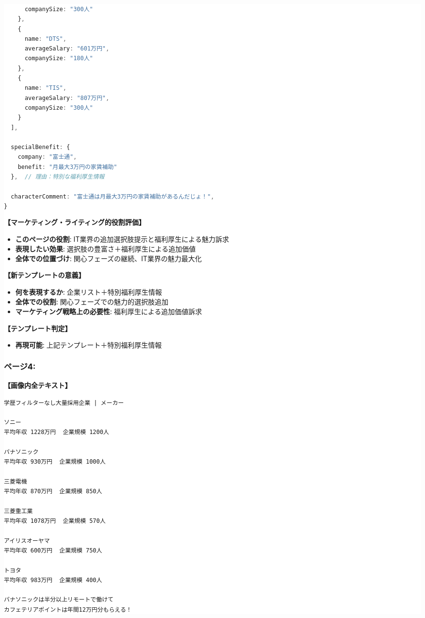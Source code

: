 ```typescript
      companySize: "300人"
    },
    {
      name: "DTS",
      averageSalary: "601万円",
      companySize: "180人"
    },
    {
      name: "TIS",
      averageSalary: "807万円",
      companySize: "300人"
    }
  ],
  
  specialBenefit: {
    company: "富士通",
    benefit: "月最大3万円の家賃補助"
  },  // 理由：特別な福利厚生情報
  
  characterComment: "富士通は月最大3万円の家賃補助があるんだじょ！",
}
```

**【マーケティング・ライティング的役割評価】**
- **このページの役割**: IT業界の追加選択肢提示と福利厚生による魅力訴求
- **表現したい効果**: 選択肢の豊富さ＋福利厚生による追加価値
- **全体での位置づけ**: 関心フェーズの継続、IT業界の魅力最大化

**【新テンプレートの意義】**
- **何を表現するか**: 企業リスト＋特別福利厚生情報
- **全体での役割**: 関心フェーズでの魅力的選択肢追加
- **マーケティング戦略上の必要性**: 福利厚生による追加価値訴求

**【テンプレート判定】**
- **再現可能**: 上記テンプレート＋特別福利厚生情報

### ページ4:
**【画像内全テキスト】**
```
学歴フィルターなし大量採用企業 | メーカー

ソニー
平均年収 1228万円  企業規模 1200人

パナソニック
平均年収 930万円  企業規模 1000人

三菱電機
平均年収 870万円  企業規模 850人

三菱重工業
平均年収 1078万円  企業規模 570人

アイリスオーヤマ
平均年収 600万円  企業規模 750人

トヨタ
平均年収 983万円  企業規模 400人

パナソニックは半分以上リモートで働けて
カフェテリアポイントは年間12万円分もらえる！
```
